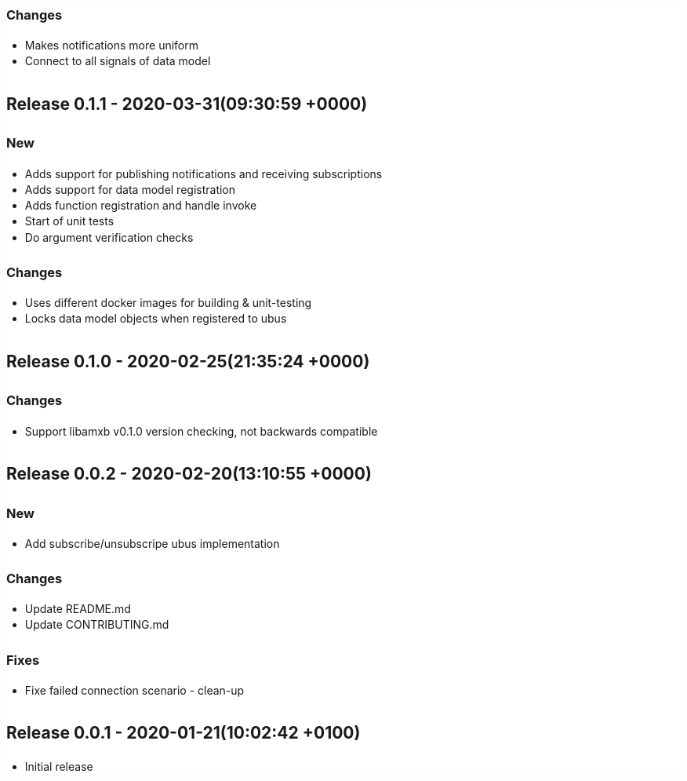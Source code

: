 ### Changes 

- Makes notifications more uniform
- Connect to all signals of data model 

## Release 0.1.1 - 2020-03-31(09:30:59 +0000)

### New 

- Adds support for publishing notifications and receiving subscriptions
- Adds support for data model registration
- Adds function registration and handle invoke
- Start of unit tests
- Do argument verification checks

### Changes 

- Uses different docker images for building & unit-testing
- Locks data model objects when registered to ubus

## Release 0.1.0 - 2020-02-25(21:35:24 +0000)

### Changes

- Support libamxb v0.1.0 version checking, not backwards compatible

## Release 0.0.2 - 2020-02-20(13:10:55 +0000)

### New

- Add subscribe/unsubscripe ubus implementation

### Changes

- Update README.md
- Update CONTRIBUTING.md

### Fixes

- Fixe failed connection scenario - clean-up

## Release 0.0.1 - 2020-01-21(10:02:42 +0100)

- Initial release
